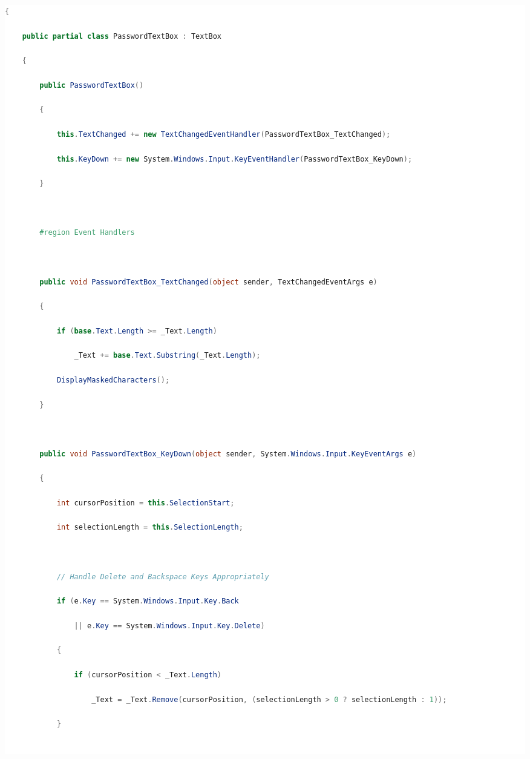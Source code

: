 ```csharp 
{

    public partial class PasswordTextBox : TextBox

    {

        public PasswordTextBox()

        {

            this.TextChanged += new TextChangedEventHandler(PasswordTextBox_TextChanged);

            this.KeyDown += new System.Windows.Input.KeyEventHandler(PasswordTextBox_KeyDown);

        } 



        #region Event Handlers 



        public void PasswordTextBox_TextChanged(object sender, TextChangedEventArgs e)

        {

            if (base.Text.Length >= _Text.Length)

                _Text += base.Text.Substring(_Text.Length);

            DisplayMaskedCharacters();

        } 



        public void PasswordTextBox_KeyDown(object sender, System.Windows.Input.KeyEventArgs e)

        {

            int cursorPosition = this.SelectionStart;

            int selectionLength = this.SelectionLength; 



            // Handle Delete and Backspace Keys Appropriately

            if (e.Key == System.Windows.Input.Key.Back

                || e.Key == System.Windows.Input.Key.Delete)

            {

                if (cursorPosition < _Text.Length)

                    _Text = _Text.Remove(cursorPosition, (selectionLength > 0 ? selectionLength : 1));

            }

            

```